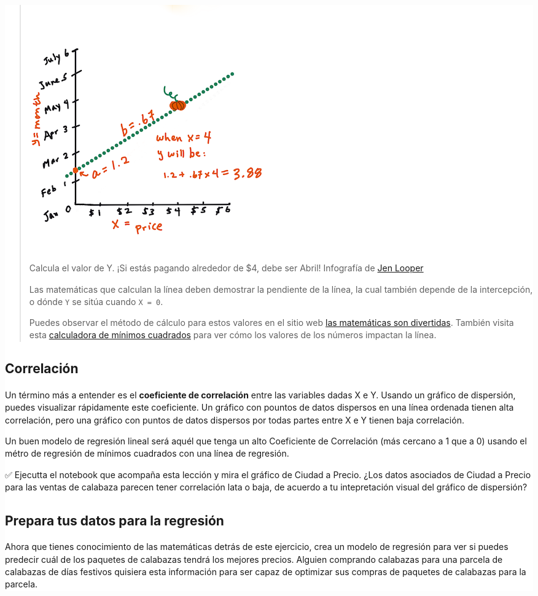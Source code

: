 >![Completa la ecuación](../images/calculation.png)
>
> Calcula el valor de Y. ¡Si estás pagando alrededor de $4, debe ser Abril! Infografía de [Jen Looper](https://twitter.com/jenlooper)
>
> Las matemáticas que calculan la línea deben demostrar la pendiente de la línea, la cual también depende de la intercepción, o dónde `Y` se sitúa cuando `X = 0`.
>
> Puedes observar el método de cálculo para estos valores en el sitio web [las matemáticas son divertidas](https://www.mathsisfun.com/data/least-squares-regression.html). También visita esta [calculadora de mínimos cuadrados](https://www.mathsisfun.com/data/least-squares-calculator.html) para ver cómo los valores de los números impactan la línea.

## Correlación

Un término más a entender es el **coeficiente de correlación** entre las variables dadas X e Y. Usando un gráfico de dispersión, puedes visualizar rápidamente este coeficiente. Un gráfico con pountos de datos dispersos en una línea ordenada tienen alta correlación, pero una gráfico con puntos de datos dispersos por todas partes entre X e Y tienen baja correlación.

Un buen modelo de regresión lineal será aquél que tenga un alto Coeficiente de Correlación (más cercano a 1 que a 0) usando el métro de regresión de mínimos cuadrados con una línea de regresión.

✅ Ejecutta el notebook que acompaña esta lección y mira el gráfico de Ciudad a Precio. ¿Los datos asociados de Ciudad a Precio para las ventas de calabaza parecen tener correlación lata o baja, de acuerdo a tu intepretación visual del gráfico de dispersión?

## Prepara tus datos para la regresión

Ahora que tienes conocimiento de las matemáticas detrás de este ejercicio, crea un modelo de regresión para ver si puedes predecir cuál de los paquetes de calabazas tendrá los mejores precios. Alguien comprando calabazas para una parcela de calabazas de días festivos quisiera esta información para ser capaz de optimizar sus compras de paquetes de calabazas para la parcela.
